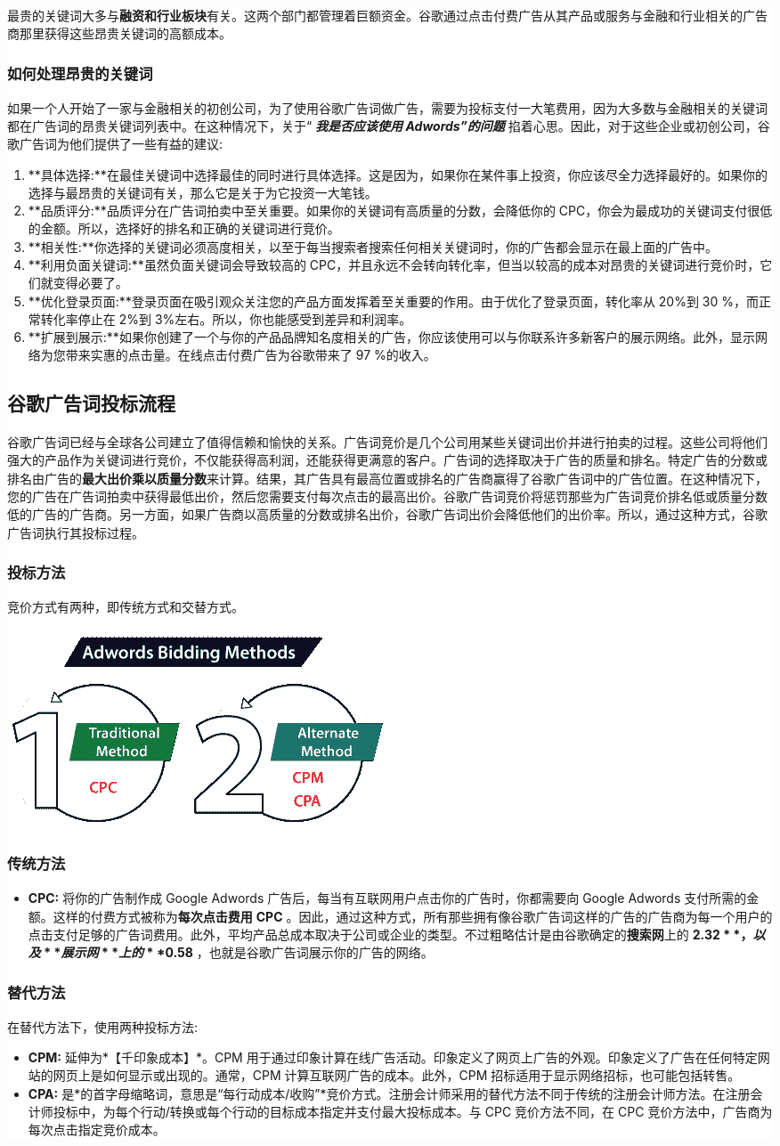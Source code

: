 最贵的关键词大多与**融资和行业板块**有关。这两个部门都管理着巨额资金。谷歌通过点击付费广告从其产品或服务与金融和行业相关的广告商那里获得这些昂贵关键词的高额成本。

### 如何处理昂贵的关键词

如果一个人开始了一家与金融相关的初创公司，为了使用谷歌广告词做广告，需要为投标支付一大笔费用，因为大多数与金融相关的关键词都在广告词的昂贵关键词列表中。在这种情况下，关于“ ***我是否应该使用 Adwords”的问题*** 掐着心思。因此，对于这些企业或初创公司，谷歌广告词为他们提供了一些有益的建议:

1.  **具体选择:**在最佳关键词中选择最佳的同时进行具体选择。这是因为，如果你在某件事上投资，你应该尽全力选择最好的。如果你的选择与最昂贵的关键词有关，那么它是关于为它投资一大笔钱。
2.  **品质评分:**品质评分在广告词拍卖中至关重要。如果你的关键词有高质量的分数，会降低你的 CPC，你会为最成功的关键词支付很低的金额。所以，选择好的排名和正确的关键词进行竞价。
3.  **相关性:**你选择的关键词必须高度相关，以至于每当搜索者搜索任何相关关键词时，你的广告都会显示在最上面的广告中。
4.  **利用负面关键词:**虽然负面关键词会导致较高的 CPC，并且永远不会转向转化率，但当以较高的成本对昂贵的关键词进行竞价时，它们就变得必要了。
5.  **优化登录页面:**登录页面在吸引观众关注您的产品方面发挥着至关重要的作用。由于优化了登录页面，转化率从 20%到 30 %，而正常转化率停止在 2%到 3%左右。所以，你也能感受到差异和利润率。
6.  **扩展到展示:**如果你创建了一个与你的产品品牌知名度相关的广告，你应该使用可以与你联系许多新客户的展示网络。此外，显示网络为您带来实惠的点击量。在线点击付费广告为谷歌带来了 97 %的收入。

## 谷歌广告词投标流程

谷歌广告词已经与全球各公司建立了值得信赖和愉快的关系。广告词竞价是几个公司用某些关键词出价并进行拍卖的过程。这些公司将他们强大的产品作为关键词进行竞价，不仅能获得高利润，还能获得更满意的客户。广告词的选择取决于广告的质量和排名。特定广告的分数或排名由广告的**最大出价乘以质量分数**来计算。结果，其广告具有最高位置或排名的广告商赢得了谷歌广告词中的广告位置。在这种情况下，您的广告在广告词拍卖中获得最低出价，然后您需要支付每次点击的最高出价。谷歌广告词竞价将惩罚那些为广告词竞价排名低或质量分数低的广告的广告商。另一方面，如果广告商以高质量的分数或排名出价，谷歌广告词出价会降低他们的出价率。所以，通过这种方式，谷歌广告词执行其投标过程。

### 投标方法

竞价方式有两种，即传统方式和交替方式。

![Google Adwords Tutorial](img/dded49d1233dffa1939310335ef18302.png)

### 传统方法

*   **CPC:** 将你的广告制作成 Google Adwords 广告后，每当有互联网用户点击你的广告时，你都需要向 Google Adwords 支付所需的金额。这样的付费方式被称为**每次点击费用** **CPC** 。因此，通过这种方式，所有那些拥有像谷歌广告词这样的广告的广告商为每一个用户的点击支付足够的广告词费用。此外，平均产品总成本取决于公司或企业的类型。不过粗略估计是由谷歌确定的**搜索网**上的 **$2.32** ，以及**展示网**上的 **$0.58** ，也就是谷歌广告词展示你的广告的网络。

### 替代方法

在替代方法下，使用两种投标方法:

*   **CPM:** 延伸为*【千印象成本】*。CPM 用于通过印象计算在线广告活动。印象定义了网页上广告的外观。印象定义了广告在任何特定网站的网页上是如何显示或出现的。通常，CPM 计算互联网广告的成本。此外，CPM 招标适用于显示网络招标，也可能包括转售。
*   **CPA:** 是*的首字母缩略词，意思是“每行动成本/收购”*竞价方式。注册会计师采用的替代方法不同于传统的注册会计师方法。在注册会计师投标中，为每个行动/转换或每个行动的目标成本指定并支付最大投标成本。与 CPC 竞价方法不同，在 CPC 竞价方法中，广告商为每次点击指定竞价成本。
